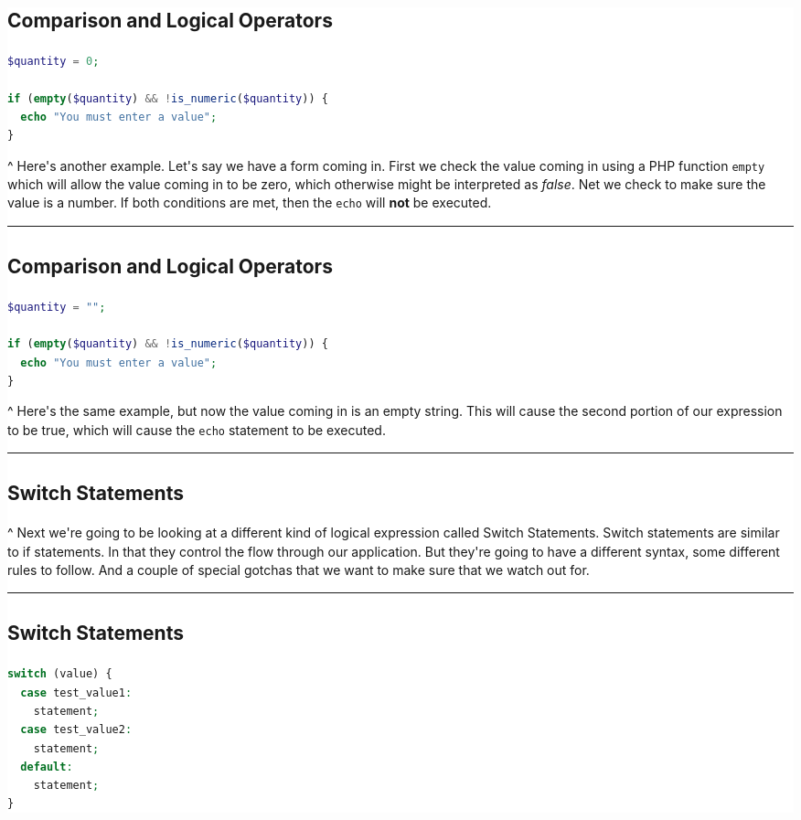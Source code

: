 ## Comparison and Logical Operators

```php
$quantity = 0;

if (empty($quantity) && !is_numeric($quantity)) {
  echo "You must enter a value";
}
```

^ Here's another example. Let's say we have a form coming in. First we check the value coming in using a PHP function `empty` which will allow the value coming in to be zero, which otherwise might be interpreted as _false_. Net we check to make sure the value is a number. If both conditions are met, then the `echo` will **not** be executed.

---

## Comparison and Logical Operators

```php
$quantity = "";

if (empty($quantity) && !is_numeric($quantity)) {
  echo "You must enter a value";
}
```

^ Here's the same example, but now the value coming in is an empty string. This will cause the second portion of our expression to be true, which will cause the `echo` statement to be executed.

---

## Switch Statements

^ Next we're going to be looking at a different kind of logical expression called Switch Statements. Switch statements are similar to if statements. In that they control the flow through our application. But they're going to have a different syntax, some different rules to follow. And a couple of special gotchas that we want to make sure that we watch out for.

---

## Switch Statements

```php
switch (value) {
  case test_value1:
    statement;
  case test_value2:
    statement;
  default:
    statement;
}
```
